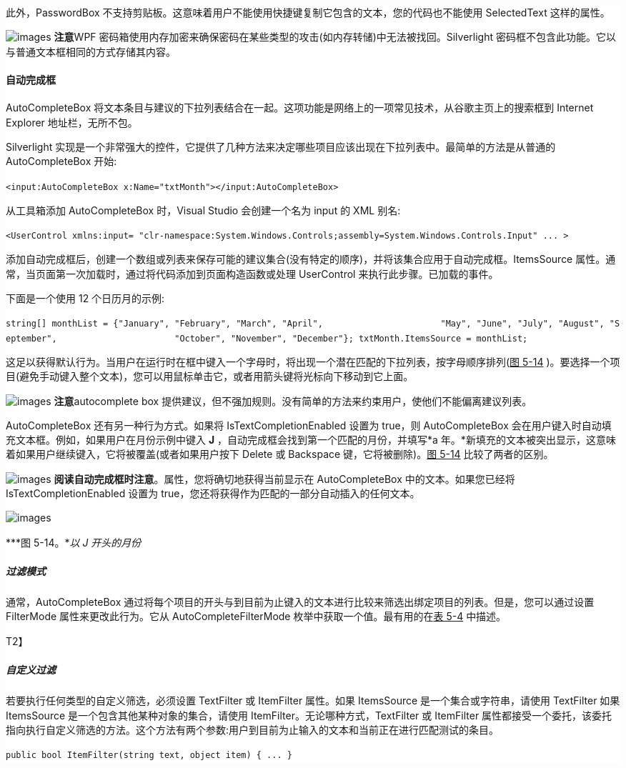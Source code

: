 此外，PasswordBox 不支持剪贴板。这意味着用户不能使用快捷键复制它包含的文本，您的代码也不能使用 SelectedText 这样的属性。

![images](images/square.jpg) **注意**WPF 密码箱使用内存加密来确保密码在某些类型的攻击(如内存转储)中无法被找回。Silverlight 密码框不包含此功能。它以与普通文本框相同的方式存储其内容。

#### 自动完成框

AutoCompleteBox 将文本条目与建议的下拉列表结合在一起。这项功能是网络上的一项常见技术，从谷歌主页上的搜索框到 Internet Explorer 地址栏，无所不包。

Silverlight 实现是一个非常强大的控件，它提供了几种方法来决定哪些项目应该出现在下拉列表中。最简单的方法是从普通的 AutoCompleteBox 开始:

`<input:AutoCompleteBox x:Name="txtMonth"></input:AutoCompleteBox>`

从工具箱添加 AutoCompleteBox 时，Visual Studio 会创建一个名为 input 的 XML 别名:

`<UserControl xmlns:input=
"clr-namespace:System.Windows.Controls;assembly=System.Windows.Controls.Input" ... >`

添加自动完成框后，创建一个数组或列表来保存可能的建议集合(没有特定的顺序)，并将该集合应用于自动完成框。ItemsSource 属性。通常，当页面第一次加载时，通过将代码添加到页面构造函数或处理 UserControl 来执行此步骤。已加载的事件。

下面是一个使用 12 个日历月的示例:

`string[] monthList = {"January", "February", "March", "April",
                      "May", "June", "July", "August", "September",
                      "October", "November", "December"};
txtMonth.ItemsSource = monthList;`

这足以获得默认行为。当用户在运行时在框中键入一个字母时，将出现一个潜在匹配的下拉列表，按字母顺序排列([图 5-14](#fig_5_14) )。要选择一个项目(避免手动键入整个文本)，您可以用鼠标单击它，或者用箭头键将光标向下移动到它上面。

![images](images/square.jpg) **注意**autocomplete box 提供建议，但不强加规则。没有简单的方法来约束用户，使他们不能偏离建议列表。

AutoCompleteBox 还有另一种行为方式。如果将 IsTextCompletionEnabled 设置为 true，则 AutoCompleteBox 会在用户键入时自动填充文本框。例如，如果用户在月份示例中键入 **J** ，自动完成框会找到第一个匹配的月份，并填写*a 年。*新填充的文本被突出显示，这意味着如果用户继续键入，它将被覆盖(或者如果用户按下 Delete 或 Backspace 键，它将被删除)。[图 5-14](#fig_5_14) 比较了两者的区别。

![images](images/square.jpg) **阅读自动完成框时注意**。属性，您将确切地获得当前显示在 AutoCompleteBox 中的文本。如果您已经将 IsTextCompletionEnabled 设置为 true，您还将获得作为匹配的一部分自动插入的任何文本。

![images](images/9781430234791_Fig05-14.jpg)

***图 5-14。**以 J 开头的月份*

##### 过滤模式

通常，AutoCompleteBox 通过将每个项目的开头与到目前为止键入的文本进行比较来筛选出绑定项目的列表。但是，您可以通过设置 FilterMode 属性来更改此行为。它从 AutoCompleteFilterMode 枚举中获取一个值。最有用的在[表 5-4](#tab_5_4) 中描述。

T2】

##### 自定义过滤

若要执行任何类型的自定义筛选，必须设置 TextFilter 或 ItemFilter 属性。如果 ItemsSource 是一个集合或字符串，请使用 TextFilter 如果 ItemsSource 是一个包含其他某种对象的集合，请使用 ItemFilter。无论哪种方式，TextFilter 或 ItemFilter 属性都接受一个委托，该委托指向执行自定义筛选的方法。这个方法有两个参数:用户到目前为止输入的文本和当前正在进行匹配测试的条目。

`public bool ItemFilter(string text, object item)
{ ... }`

